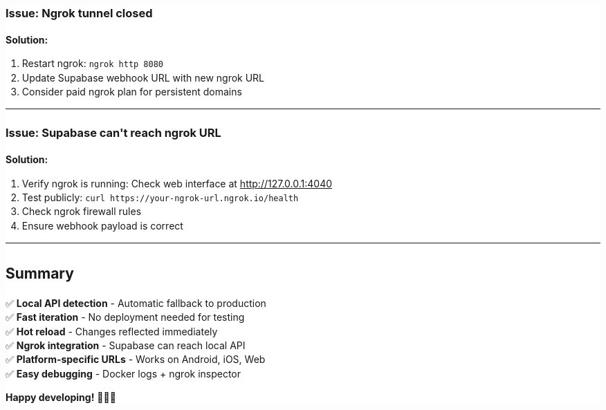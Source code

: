 
### **Issue: Ngrok tunnel closed**

**Solution:**
1. Restart ngrok: `ngrok http 8080`
2. Update Supabase webhook URL with new ngrok URL
3. Consider paid ngrok plan for persistent domains

---

### **Issue: Supabase can't reach ngrok URL**

**Solution:**
1. Verify ngrok is running: Check web interface at http://127.0.0.1:4040
2. Test publicly: `curl https://your-ngrok-url.ngrok.io/health`
3. Check ngrok firewall rules
4. Ensure webhook payload is correct

---

## Summary

✅ **Local API detection** - Automatic fallback to production  
✅ **Fast iteration** - No deployment needed for testing  
✅ **Hot reload** - Changes reflected immediately  
✅ **Ngrok integration** - Supabase can reach local API  
✅ **Platform-specific URLs** - Works on Android, iOS, Web  
✅ **Easy debugging** - Docker logs + ngrok inspector  

**Happy developing!** 🔧📸✨
